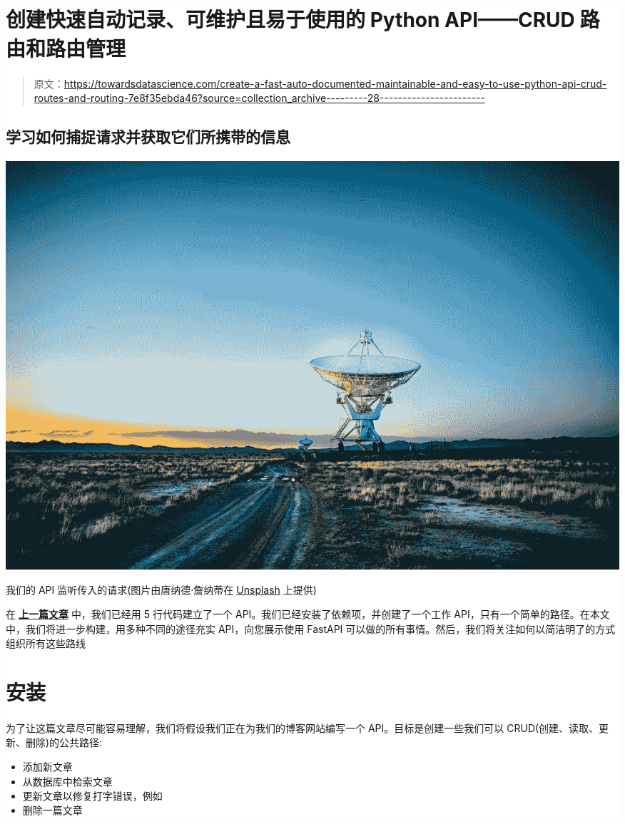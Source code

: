 # 创建快速自动记录、可维护且易于使用的 Python API——CRUD 路由和路由管理

> 原文：<https://towardsdatascience.com/create-a-fast-auto-documented-maintainable-and-easy-to-use-python-api-crud-routes-and-routing-7e8f35ebda46?source=collection_archive---------28----------------------->

## 学习如何捕捉请求并获取它们所携带的信息

![](img/e5b8457ef4cab6f79ff02ff27e80c99b.png)

我们的 API 监听传入的请求(图片由唐纳德·詹纳蒂在 [Unsplash](https://unsplash.com/photos/4qk3nQI3WHY) 上提供)

在 [**上一篇文章**](https://mikehuls.medium.com/create-a-fast-auto-documented-maintainable-and-easy-to-use-python-api-in-5-lines-of-code-with-4e574c00f70e) 中，我们已经用 5 行代码建立了一个 API。我们已经安装了依赖项，并创建了一个工作 API，只有一个简单的路径。在本文中，我们将进一步构建，用多种不同的途径充实 API，向您展示使用 FastAPI 可以做的所有事情。然后，我们将关注如何以简洁明了的方式组织所有这些路线

# 安装

为了让这篇文章尽可能容易理解，我们将假设我们正在为我们的博客网站编写一个 API。目标是创建一些我们可以 CRUD(创建、读取、更新、删除)的公共路径:

*   添加新文章
*   从数据库中检索文章
*   更新文章以修复打字错误，例如
*   删除一篇文章
